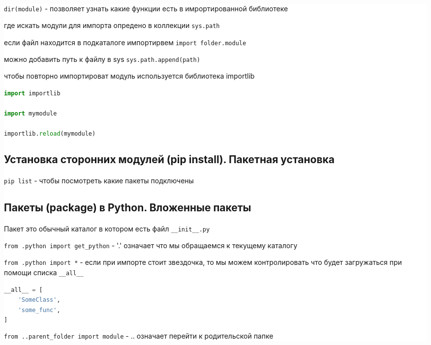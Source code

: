 `dir(module)` - позволяет узнать какие функции есть в имрортированной библиотеке

где искать модули для импорта опредено в коллекции `sys.path`

если файл находится в подкаталоге импортирвем `import folder.module`

можно добавить путь к файлу в sys `sys.path.append(path)`

чтобы повторно импортироват модуль используется библиотека importlib
```python
import importlib

import mymodule

importlib.reload(mymodule)
```
## Установка сторонних модулей (pip install). Пакетная установка
`pip list` - чтобы посмотреть какие пакеты подключены

## Пакеты (package) в Python. Вложенные пакеты
Пакет это обычный каталог в котором есть файл `__init__.py`

`from .python import get_python` - '.' означает что мы обращаемся к текущему каталогу

`from .python import *` - если при импорте стоит звездочка, то мы можем контролировать
что будет загружаться при помощи списка `__all__`
```python
__all__ = [
    'SomeClass',
    'some_func',
]
```
`from ..parent_folder import module` - .. означает перейти к родительской папке